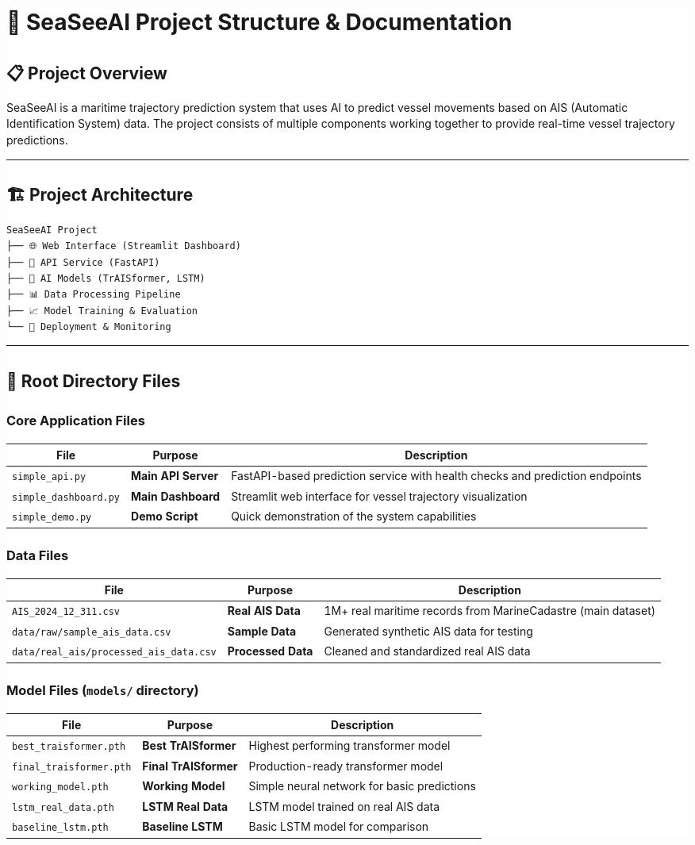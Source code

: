 # 🚢 SeaSeeAI Project Structure & Documentation

## 📋 **Project Overview**
SeaSeeAI is a maritime trajectory prediction system that uses AI to predict vessel movements based on AIS (Automatic Identification System) data. The project consists of multiple components working together to provide real-time vessel trajectory predictions.

---

## 🏗️ **Project Architecture**

```
SeaSeeAI Project
├── 🌐 Web Interface (Streamlit Dashboard)
├── 🔌 API Service (FastAPI)
├── 🤖 AI Models (TrAISformer, LSTM)
├── 📊 Data Processing Pipeline
├── 📈 Model Training & Evaluation
└── 🚀 Deployment & Monitoring
```

---

## 📁 **Root Directory Files**

### **Core Application Files**
| File | Purpose | Description |
|------|---------|-------------|
| `simple_api.py` | **Main API Server** | FastAPI-based prediction service with health checks and prediction endpoints |
| `simple_dashboard.py` | **Main Dashboard** | Streamlit web interface for vessel trajectory visualization |
| `simple_demo.py` | **Demo Script** | Quick demonstration of the system capabilities |

### **Data Files**
| File | Purpose | Description |
|------|---------|-------------|
| `AIS_2024_12_311.csv` | **Real AIS Data** | 1M+ real maritime records from MarineCadastre (main dataset) |
| `data/raw/sample_ais_data.csv` | **Sample Data** | Generated synthetic AIS data for testing |
| `data/real_ais/processed_ais_data.csv` | **Processed Data** | Cleaned and standardized real AIS data |

### **Model Files** (`models/` directory)
| File | Purpose | Description |
|------|---------|-------------|
| `best_traisformer.pth` | **Best TrAISformer** | Highest performing transformer model |
| `final_traisformer.pth` | **Final TrAISformer** | Production-ready transformer model |
| `working_model.pth` | **Working Model** | Simple neural network for basic predictions |
| `lstm_real_data.pth` | **LSTM Real Data** | LSTM model trained on real AIS data |
| `baseline_lstm.pth` | **Baseline LSTM** | Basic LSTM model for comparison |
